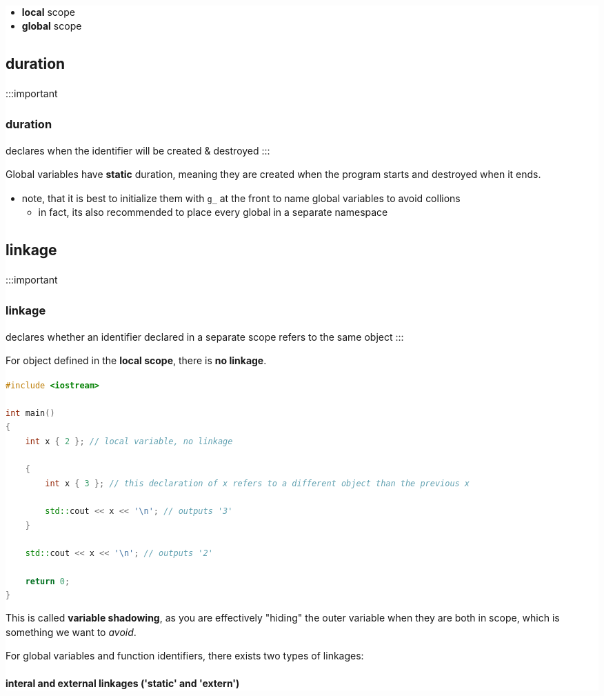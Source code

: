 - **local** scope
- **global** scope

## duratio<span>n</span>

:::important
### duratio<span>n</span>

declares when the identifier will be created & destroyed
:::

Global variables have **static** duration,
meaning they are created when the program starts and destroyed when it ends.

- note, that it is best to initialize them with `g_` at the front to name global variables to avoid collions
    - in fact, its also recommended to place every global in a separate namespace

## linkag<span>e</span>

:::important
### linkag<span>e</span>

declares whether an identifier declared in a separate scope refers to the same object
:::

For object defined in the **local scope**, there is **no linkage**.
```cpp
#include <iostream>

int main()
{
    int x { 2 }; // local variable, no linkage

    {
        int x { 3 }; // this declaration of x refers to a different object than the previous x
        
        std::cout << x << '\n'; // outputs '3'
    }

    std::cout << x << '\n'; // outputs '2'

    return 0;
}
```
This is called **variable shadowing**, as you are effectively "hiding" the outer variable when they are both in scope,
which is something we want to *avoid*.

For global variables and function identifiers, there exists two types of linkages:

#### interal and external linkages ('static' and 'extern'<span>)</span>
